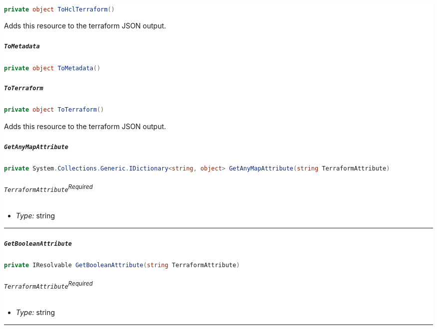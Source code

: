 ```csharp
private object ToHclTerraform()
```

Adds this resource to the terraform JSON output.

##### `ToMetadata` <a name="ToMetadata" id="rhizo-co-terraform-provider-oci.dataOciOspGatewayAddressRule.DataOciOspGatewayAddressRule.toMetadata"></a>

```csharp
private object ToMetadata()
```

##### `ToTerraform` <a name="ToTerraform" id="rhizo-co-terraform-provider-oci.dataOciOspGatewayAddressRule.DataOciOspGatewayAddressRule.toTerraform"></a>

```csharp
private object ToTerraform()
```

Adds this resource to the terraform JSON output.

##### `GetAnyMapAttribute` <a name="GetAnyMapAttribute" id="rhizo-co-terraform-provider-oci.dataOciOspGatewayAddressRule.DataOciOspGatewayAddressRule.getAnyMapAttribute"></a>

```csharp
private System.Collections.Generic.IDictionary<string, object> GetAnyMapAttribute(string TerraformAttribute)
```

###### `TerraformAttribute`<sup>Required</sup> <a name="TerraformAttribute" id="rhizo-co-terraform-provider-oci.dataOciOspGatewayAddressRule.DataOciOspGatewayAddressRule.getAnyMapAttribute.parameter.terraformAttribute"></a>

- *Type:* string

---

##### `GetBooleanAttribute` <a name="GetBooleanAttribute" id="rhizo-co-terraform-provider-oci.dataOciOspGatewayAddressRule.DataOciOspGatewayAddressRule.getBooleanAttribute"></a>

```csharp
private IResolvable GetBooleanAttribute(string TerraformAttribute)
```

###### `TerraformAttribute`<sup>Required</sup> <a name="TerraformAttribute" id="rhizo-co-terraform-provider-oci.dataOciOspGatewayAddressRule.DataOciOspGatewayAddressRule.getBooleanAttribute.parameter.terraformAttribute"></a>

- *Type:* string

---
